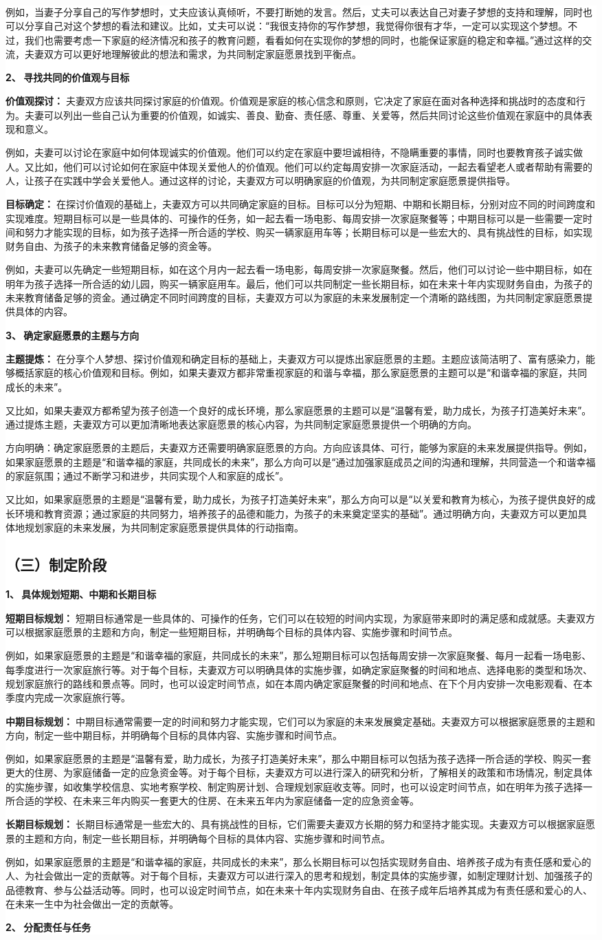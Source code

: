 例如，当妻子分享自己的写作梦想时，丈夫应该认真倾听，不要打断她的发言。然后，丈夫可以表达自己对妻子梦想的支持和理解，同时也可以分享自己对这个梦想的看法和建议。比如，丈夫可以说：“我很支持你的写作梦想，我觉得你很有才华，一定可以实现这个梦想。不过，我们也需要考虑一下家庭的经济情况和孩子的教育问题，看看如何在实现你的梦想的同时，也能保证家庭的稳定和幸福。”通过这样的交流，夫妻双方可以更好地理解彼此的想法和需求，为共同制定家庭愿景找到平衡点。

**2、 寻找共同的价值观与目标** 

**价值观探讨：** 夫妻双方应该共同探讨家庭的价值观。价值观是家庭的核心信念和原则，它决定了家庭在面对各种选择和挑战时的态度和行为。夫妻可以列出一些自己认为重要的价值观，如诚实、善良、勤奋、责任感、尊重、关爱等，然后共同讨论这些价值观在家庭中的具体表现和意义。

例如，夫妻可以讨论在家庭中如何体现诚实的价值观。他们可以约定在家庭中要坦诚相待，不隐瞒重要的事情，同时也要教育孩子诚实做人。又比如，他们可以讨论如何在家庭中体现关爱他人的价值观。他们可以约定每周安排一次家庭活动，一起去看望老人或者帮助有需要的人，让孩子在实践中学会关爱他人。通过这样的讨论，夫妻双方可以明确家庭的价值观，为共同制定家庭愿景提供指导。

**目标确定：** 在探讨价值观的基础上，夫妻双方可以共同确定家庭的目标。目标可以分为短期、中期和长期目标，分别对应不同的时间跨度和实现难度。短期目标可以是一些具体的、可操作的任务，如一起去看一场电影、每周安排一次家庭聚餐等；中期目标可以是一些需要一定时间和努力才能实现的目标，如为孩子选择一所合适的学校、购买一辆家庭用车等；长期目标可以是一些宏大的、具有挑战性的目标，如实现财务自由、为孩子的未来教育储备足够的资金等。

例如，夫妻可以先确定一些短期目标，如在这个月内一起去看一场电影，每周安排一次家庭聚餐。然后，他们可以讨论一些中期目标，如在明年为孩子选择一所合适的幼儿园，购买一辆家庭用车。最后，他们可以共同制定一些长期目标，如在未来十年内实现财务自由，为孩子的未来教育储备足够的资金。通过确定不同时间跨度的目标，夫妻双方可以为家庭的未来发展制定一个清晰的路线图，为共同制定家庭愿景提供具体的内容。

**3、 确定家庭愿景的主题与方向** 

**主题提炼：** 在分享个人梦想、探讨价值观和确定目标的基础上，夫妻双方可以提炼出家庭愿景的主题。主题应该简洁明了、富有感染力，能够概括家庭的核心价值观和目标。例如，如果夫妻双方都非常重视家庭的和谐与幸福，那么家庭愿景的主题可以是“和谐幸福的家庭，共同成长的未来”。

又比如，如果夫妻双方都希望为孩子创造一个良好的成长环境，那么家庭愿景的主题可以是“温馨有爱，助力成长，为孩子打造美好未来”。通过提炼主题，夫妻双方可以更加清晰地表达家庭愿景的核心内容，为共同制定家庭愿景提供一个明确的方向。

方向明确：确定家庭愿景的主题后，夫妻双方还需要明确家庭愿景的方向。方向应该具体、可行，能够为家庭的未来发展提供指导。例如，如果家庭愿景的主题是“和谐幸福的家庭，共同成长的未来”，那么方向可以是“通过加强家庭成员之间的沟通和理解，共同营造一个和谐幸福的家庭氛围；通过不断学习和进步，共同实现个人和家庭的成长”。

又比如，如果家庭愿景的主题是“温馨有爱，助力成长，为孩子打造美好未来”，那么方向可以是“以关爱和教育为核心，为孩子提供良好的成长环境和教育资源；通过家庭的共同努力，培养孩子的品德和能力，为孩子的未来奠定坚实的基础”。通过明确方向，夫妻双方可以更加具体地规划家庭的未来发展，为共同制定家庭愿景提供具体的行动指南。

## （三）制定阶段

**1、 具体规划短期、中期和长期目标** 

**短期目标规划：** 短期目标通常是一些具体的、可操作的任务，它们可以在较短的时间内实现，为家庭带来即时的满足感和成就感。夫妻双方可以根据家庭愿景的主题和方向，制定一些短期目标，并明确每个目标的具体内容、实施步骤和时间节点。

例如，如果家庭愿景的主题是“和谐幸福的家庭，共同成长的未来”，那么短期目标可以包括每周安排一次家庭聚餐、每月一起看一场电影、每季度进行一次家庭旅行等。对于每个目标，夫妻双方可以明确具体的实施步骤，如确定家庭聚餐的时间和地点、选择电影的类型和场次、规划家庭旅行的路线和景点等。同时，也可以设定时间节点，如在本周内确定家庭聚餐的时间和地点、在下个月内安排一次电影观看、在本季度内完成一次家庭旅行等。

**中期目标规划：** 中期目标通常需要一定的时间和努力才能实现，它们可以为家庭的未来发展奠定基础。夫妻双方可以根据家庭愿景的主题和方向，制定一些中期目标，并明确每个目标的具体内容、实施步骤和时间节点。

例如，如果家庭愿景的主题是“温馨有爱，助力成长，为孩子打造美好未来”，那么中期目标可以包括为孩子选择一所合适的学校、购买一套更大的住房、为家庭储备一定的应急资金等。对于每个目标，夫妻双方可以进行深入的研究和分析，了解相关的政策和市场情况，制定具体的实施步骤，如收集学校信息、实地考察学校、制定购房计划、合理规划家庭收支等。同时，也可以设定时间节点，如在明年为孩子选择一所合适的学校、在未来三年内购买一套更大的住房、在未来五年内为家庭储备一定的应急资金等。

**长期目标规划：** 长期目标通常是一些宏大的、具有挑战性的目标，它们需要夫妻双方长期的努力和坚持才能实现。夫妻双方可以根据家庭愿景的主题和方向，制定一些长期目标，并明确每个目标的具体内容、实施步骤和时间节点。

例如，如果家庭愿景的主题是“和谐幸福的家庭，共同成长的未来”，那么长期目标可以包括实现财务自由、培养孩子成为有责任感和爱心的人、为社会做出一定的贡献等。对于每个目标，夫妻双方可以进行深入的思考和规划，制定具体的实施步骤，如制定理财计划、加强孩子的品德教育、参与公益活动等。同时，也可以设定时间节点，如在未来十年内实现财务自由、在孩子成年后培养其成为有责任感和爱心的人、在未来一生中为社会做出一定的贡献等。

**2、 分配责任与任务** 

